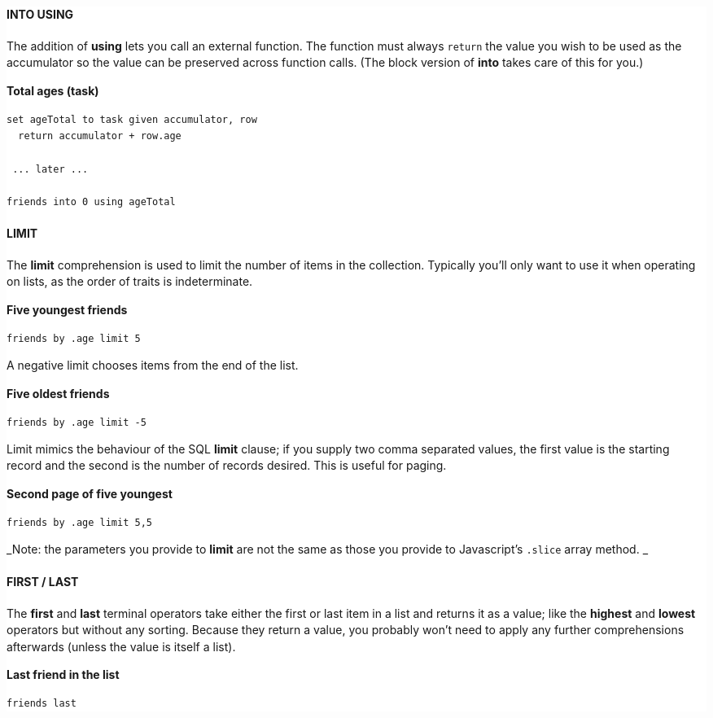 #### INTO USING

The addition of **using** lets you call an external function.  The function must always `return` the value you wish to be used as the accumulator so the value can be preserved across function calls.  (The block version of **into** takes care of this for you.)


**Total ages (task)**

	set ageTotal to task given accumulator, row
	  return accumulator + row.age
	
	 ... later ...
	
	friends into 0 using ageTotal 

#### LIMIT

The **limit** comprehension is used to limit the number of items in the collection. Typically you’ll only want to use it when operating on lists, as the order of traits is indeterminate.

**Five youngest friends**

	friends by .age limit 5

A negative limit chooses items from the end of the list.

**Five oldest friends**

	friends by .age limit -5

Limit mimics the behaviour of the SQL **limit** clause; if you supply two comma separated values, the first value is the starting record and the second is the number of records desired. This is useful for paging.

**Second page of five youngest**

	friends by .age limit 5,5

_Note: the parameters you provide to **limit** are not the same as those you provide to Javascript’s `.slice` array method. _

#### FIRST / LAST

The **first** and **last** terminal operators take either the first or last item in a list and returns it as a value; like the **highest** and **lowest** operators but without any sorting. Because they return a value, you probably won’t need to apply any further comprehensions afterwards (unless the value is itself a list).

**Last friend in the list**

	friends last
  
  